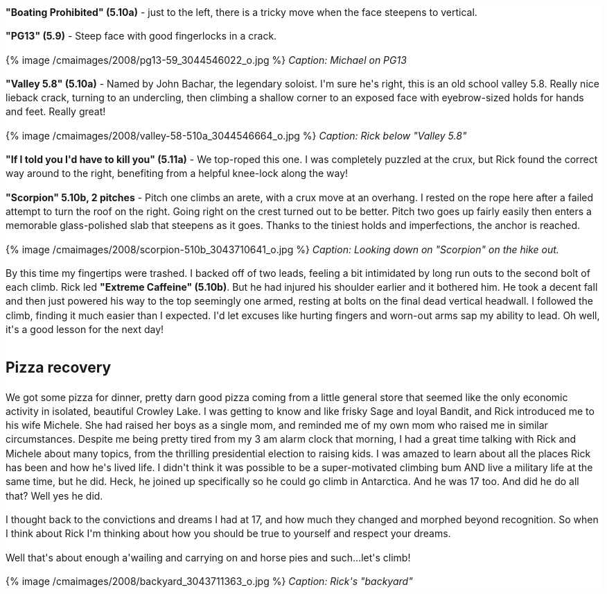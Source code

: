 <b>"Boating Prohibited" (5.10a)</b> - just to the left, there is a tricky move when the face steepens to vertical.

<b>"PG13" (5.9)</b> - Steep face with good fingerlocks in a crack.

{% image /cmaimages/2008/pg13-59_3044546022_o.jpg %}
<i>Caption: Michael on PG13</i>

<b>"Valley 5.8" (5.10a)</b> - Named by John Bachar, the legendary soloist. I'm sure he's right, this is an old school valley 5.8. Really nice lieback crack, turning to an undercling, then climbing a shallow corner to an exposed face with eyebrow-sized holds for hands and feet. Really great!

{% image /cmaimages/2008/valley-58-510a_3044546664_o.jpg %}
<i>Caption: Rick below "Valley 5.8"</i>

<b>"If I told you I'd have to kill you" (5.11a)</b> - We top-roped this one. I was completely puzzled at the crux, but Rick found the correct way around to the right, benefiting from a helpful knee-lock along the way!

<b>"Scorpion" 5.10b, 2 pitches</b> - Pitch one climbs an arete, with a crux move at an overhang. I rested on the rope here after a failed attempt to turn the roof on the right. Going right on the crest turned out to be better. Pitch two goes up fairly easily then enters a memorable glass-polished slab that steepens as it goes. Thanks to the tiniest holds and imperfections, the anchor is reached.

{% image /cmaimages/2008/scorpion-510b_3043710641_o.jpg %}
<i>Caption: Looking down on "Scorpion" on the hike out.</i>

By this time my fingertips were trashed. I backed off of two leads, feeling a bit intimidated by long run outs to the second bolt of each climb. Rick led <b>"Extreme Caffeine" (5.10b)</b>. But he had injured his shoulder earlier and it bothered him. He took a decent fall and then just powered his way to the top seemingly one armed, resting at bolts on the final dead vertical headwall. I followed the climb, finding it much easier than I expected. I'd let excuses like hurting fingers and worn-out arms sap my ability to lead. Oh well, it's a good lesson for the next day!


Pizza recovery
---
We got some pizza for dinner, pretty darn good pizza coming from a little general store that seemed like the only economic activity in isolated, beautiful Crowley Lake. I was getting to know and like frisky Sage and loyal Bandit, and Rick introduced me to his wife Michele. She had raised her boys as a single mom, and reminded me of my own mom who raised me in similar circumstances. Despite me being pretty tired from my 3 am alarm clock that morning, I had a great time talking with Rick and Michele about many topics, from the thrilling presidential election to raising kids. I was amazed to learn about all the places Rick has been and how he's lived life. I didn't think it was possible to be a super-motivated climbing bum AND live a military life at the same time, but he did. Heck, he joined up specifically so he could go climb in Antarctica. And he was 17 too. And did he do all that? Well yes he did.

I thought back to the convictions and dreams I had at 17, and how much they changed and morphed beyond recognition. So when I think about Rick I'm thinking about how you should be true to yourself and respect your dreams.

Well that's about enough a'wailing and carrying on and horse pies and such...let's climb!

{% image /cmaimages/2008/backyard_3043711363_o.jpg %}
<i>Caption: Rick's "backyard"</i>

